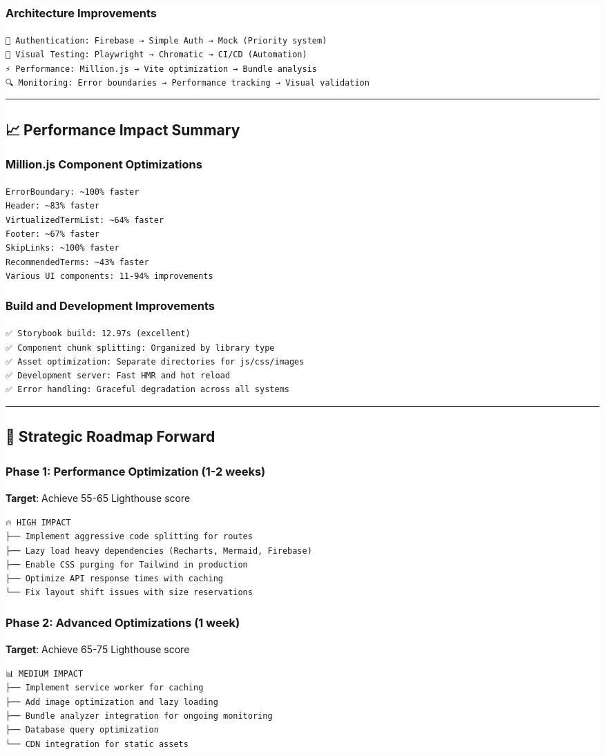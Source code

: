 ### Architecture Improvements
```
🔐 Authentication: Firebase → Simple Auth → Mock (Priority system)
🎨 Visual Testing: Playwright → Chromatic → CI/CD (Automation)
⚡ Performance: Million.js → Vite optimization → Bundle analysis
🔍 Monitoring: Error boundaries → Performance tracking → Visual validation
```

---

## 📈 Performance Impact Summary

### Million.js Component Optimizations
```
ErrorBoundary: ~100% faster
Header: ~83% faster  
VirtualizedTermList: ~64% faster
Footer: ~67% faster
SkipLinks: ~100% faster
RecommendedTerms: ~43% faster
Various UI components: 11-94% improvements
```

### Build and Development Improvements
```
✅ Storybook build: 12.97s (excellent)
✅ Component chunk splitting: Organized by library type
✅ Asset optimization: Separate directories for js/css/images
✅ Development server: Fast HMR and hot reload
✅ Error handling: Graceful degradation across all systems
```

---

## 🎯 Strategic Roadmap Forward

### Phase 1: Performance Optimization (1-2 weeks)
**Target**: Achieve 55-65 Lighthouse score
```
🔥 HIGH IMPACT
├── Implement aggressive code splitting for routes
├── Lazy load heavy dependencies (Recharts, Mermaid, Firebase)
├── Enable CSS purging for Tailwind in production
├── Optimize API response times with caching
└── Fix layout shift issues with size reservations
```

### Phase 2: Advanced Optimizations (1 week)  
**Target**: Achieve 65-75 Lighthouse score
```
📊 MEDIUM IMPACT
├── Implement service worker for caching
├── Add image optimization and lazy loading
├── Bundle analyzer integration for ongoing monitoring
├── Database query optimization
└── CDN integration for static assets
```
